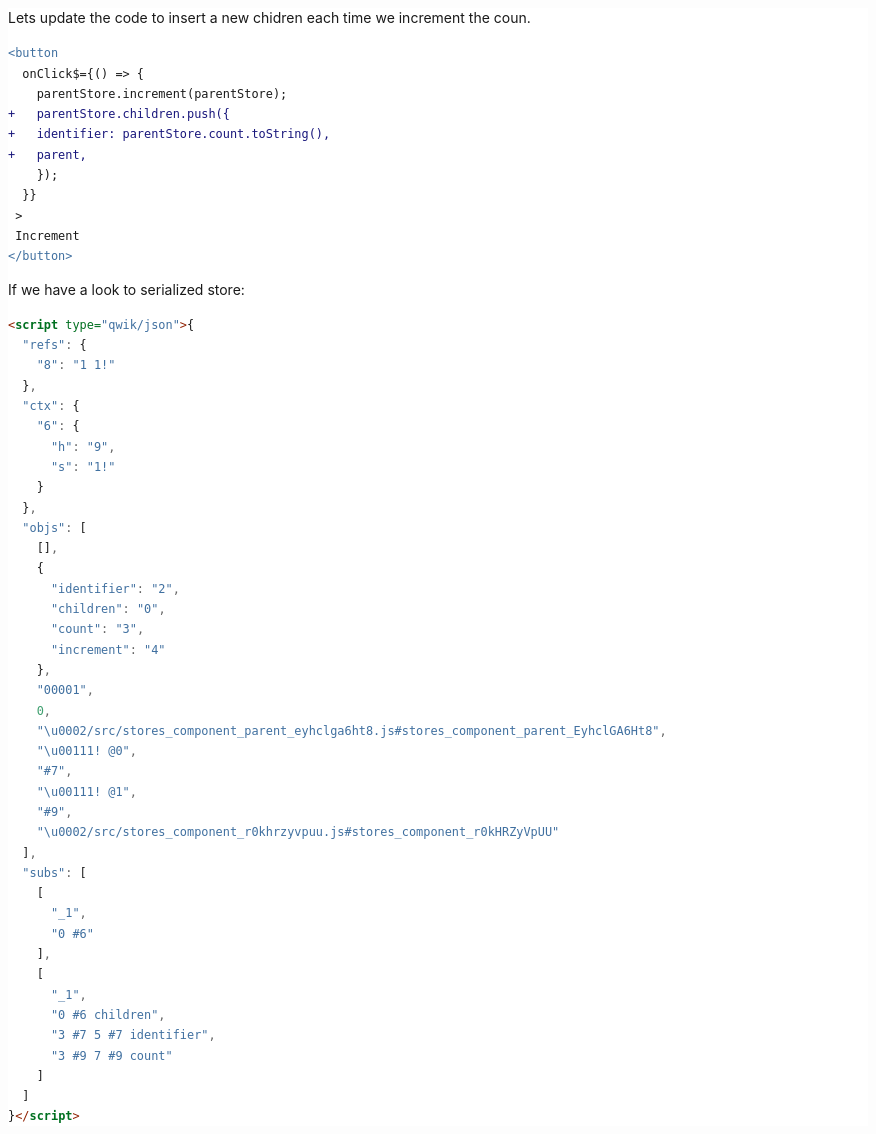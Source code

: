 ```tsx

```

Lets update the code to insert a new chidren each time we increment the coun.

```diff
<button
  onClick$={() => {
    parentStore.increment(parentStore);
+   parentStore.children.push({
+   identifier: parentStore.count.toString(),
+   parent,
    });
  }}
 >
 Increment
</button>
```

If we have a look to serialized store:

```html
<script type="qwik/json">{
  "refs": {
    "8": "1 1!"
  },
  "ctx": {
    "6": {
      "h": "9",
      "s": "1!"
    }
  },
  "objs": [
    [],
    {
      "identifier": "2",
      "children": "0",
      "count": "3",
      "increment": "4"
    },
    "00001",
    0,
    "\u0002/src/stores_component_parent_eyhclga6ht8.js#stores_component_parent_EyhclGA6Ht8",
    "\u00111! @0",
    "#7",
    "\u00111! @1",
    "#9",
    "\u0002/src/stores_component_r0khrzyvpuu.js#stores_component_r0kHRZyVpUU"
  ],
  "subs": [
    [
      "_1",
      "0 #6"
    ],
    [
      "_1",
      "0 #6 children",
      "3 #7 5 #7 identifier",
      "3 #9 7 #9 count"
    ]
  ]
}</script>
```

